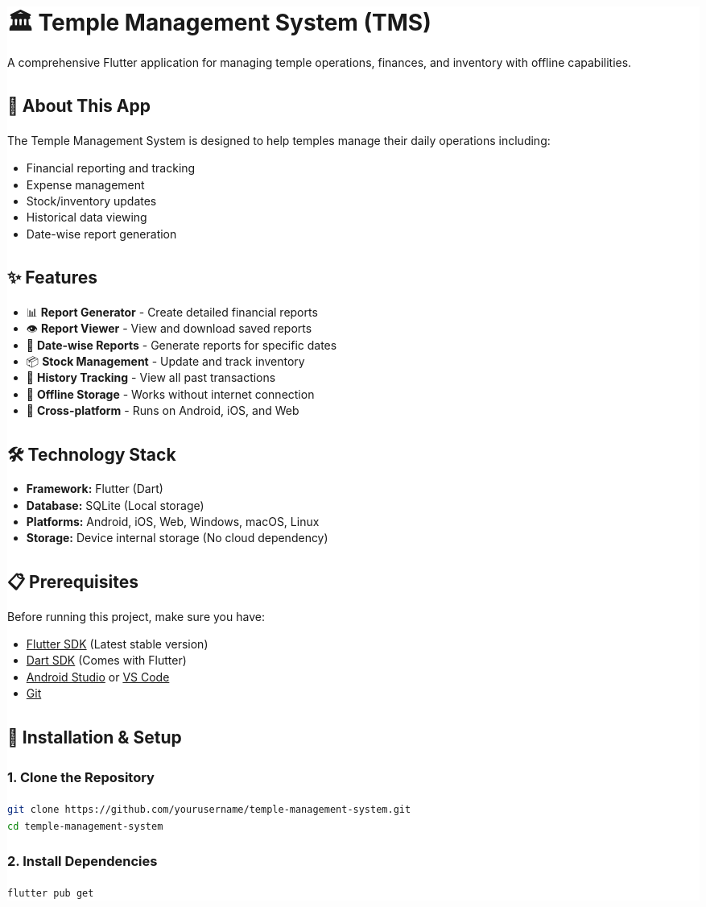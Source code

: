 # 🏛️ Temple Management System (TMS)

A comprehensive Flutter application for managing temple operations, finances, and inventory with offline capabilities.

## 📱 About This App

The Temple Management System is designed to help temples manage their daily operations including:
- Financial reporting and tracking
- Expense management
- Stock/inventory updates
- Historical data viewing
- Date-wise report generation

## ✨ Features

- 📊 **Report Generator** - Create detailed financial reports
- 👁️ **Report Viewer** - View and download saved reports
- 📅 **Date-wise Reports** - Generate reports for specific dates
- 📦 **Stock Management** - Update and track inventory
- 📜 **History Tracking** - View all past transactions
- 💾 **Offline Storage** - Works without internet connection
- 📱 **Cross-platform** - Runs on Android, iOS, and Web

## 🛠️ Technology Stack

- **Framework:** Flutter (Dart)
- **Database:** SQLite (Local storage)
- **Platforms:** Android, iOS, Web, Windows, macOS, Linux
- **Storage:** Device internal storage (No cloud dependency)

## 📋 Prerequisites

Before running this project, make sure you have:

- [Flutter SDK](https://flutter.dev/docs/get-started/install) (Latest stable version)
- [Dart SDK](https://dart.dev/get-dart) (Comes with Flutter)
- [Android Studio](https://developer.android.com/studio) or [VS Code](https://code.visualstudio.com/)
- [Git](https://git-scm.com/)

## 🚀 Installation & Setup

### 1. Clone the Repository
```bash
git clone https://github.com/yourusername/temple-management-system.git
cd temple-management-system
```

### 2. Install Dependencies
```bash
flutter pub get
```
